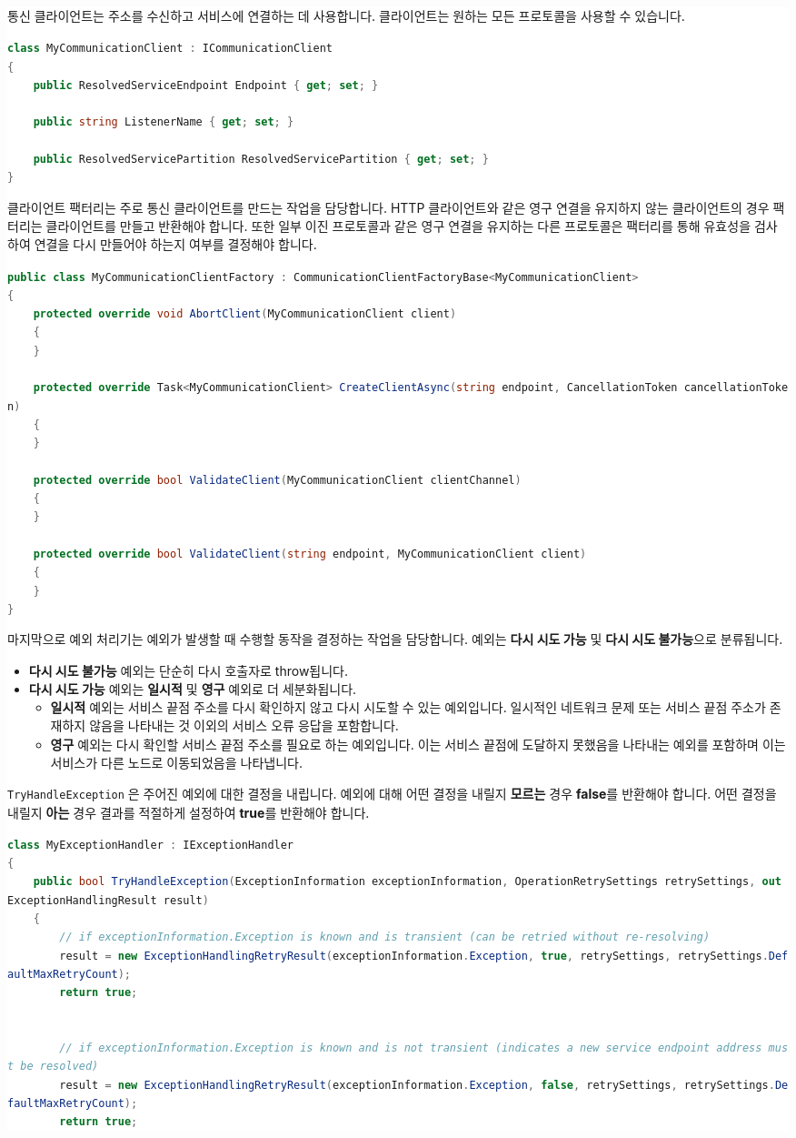 통신 클라이언트는 주소를 수신하고 서비스에 연결하는 데 사용합니다. 클라이언트는 원하는 모든 프로토콜을 사용할 수 있습니다.

```csharp
class MyCommunicationClient : ICommunicationClient
{
    public ResolvedServiceEndpoint Endpoint { get; set; }

    public string ListenerName { get; set; }

    public ResolvedServicePartition ResolvedServicePartition { get; set; }
}
```

클라이언트 팩터리는 주로 통신 클라이언트를 만드는 작업을 담당합니다. HTTP 클라이언트와 같은 영구 연결을 유지하지 않는 클라이언트의 경우 팩터리는 클라이언트를 만들고 반환해야 합니다. 또한 일부 이진 프로토콜과 같은 영구 연결을 유지하는 다른 프로토콜은 팩터리를 통해 유효성을 검사하여 연결을 다시 만들어야 하는지 여부를 결정해야 합니다.  

```csharp
public class MyCommunicationClientFactory : CommunicationClientFactoryBase<MyCommunicationClient>
{
    protected override void AbortClient(MyCommunicationClient client)
    {
    }

    protected override Task<MyCommunicationClient> CreateClientAsync(string endpoint, CancellationToken cancellationToken)
    {
    }

    protected override bool ValidateClient(MyCommunicationClient clientChannel)
    {
    }

    protected override bool ValidateClient(string endpoint, MyCommunicationClient client)
    {
    }
}
```

마지막으로 예외 처리기는 예외가 발생할 때 수행할 동작을 결정하는 작업을 담당합니다. 예외는 **다시 시도 가능** 및 **다시 시도 불가능**으로 분류됩니다. 

* **다시 시도 불가능** 예외는 단순히 다시 호출자로 throw됩니다. 
* **다시 시도 가능** 예외는 **일시적** 및 **영구** 예외로 더 세분화됩니다.
  * **일시적** 예외는 서비스 끝점 주소를 다시 확인하지 않고 다시 시도할 수 있는 예외입니다. 일시적인 네트워크 문제 또는 서비스 끝점 주소가 존재하지 않음을 나타내는 것 이외의 서비스 오류 응답을 포함합니다. 
  * **영구** 예외는 다시 확인할 서비스 끝점 주소를 필요로 하는 예외입니다. 이는 서비스 끝점에 도달하지 못했음을 나타내는 예외를 포함하며 이는 서비스가 다른 노드로 이동되었음을 나타냅니다. 

`TryHandleException` 은 주어진 예외에 대한 결정을 내립니다. 예외에 대해 어떤 결정을 내릴지 **모르는** 경우 **false**를 반환해야 합니다. 어떤 결정을 내릴지 **아는** 경우 결과를 적절하게 설정하여 **true**를 반환해야 합니다.

```csharp
class MyExceptionHandler : IExceptionHandler
{
    public bool TryHandleException(ExceptionInformation exceptionInformation, OperationRetrySettings retrySettings, out ExceptionHandlingResult result)
    {
        // if exceptionInformation.Exception is known and is transient (can be retried without re-resolving)
        result = new ExceptionHandlingRetryResult(exceptionInformation.Exception, true, retrySettings, retrySettings.DefaultMaxRetryCount);
        return true;


        // if exceptionInformation.Exception is known and is not transient (indicates a new service endpoint address must be resolved)
        result = new ExceptionHandlingRetryResult(exceptionInformation.Exception, false, retrySettings, retrySettings.DefaultMaxRetryCount);
        return true;
```